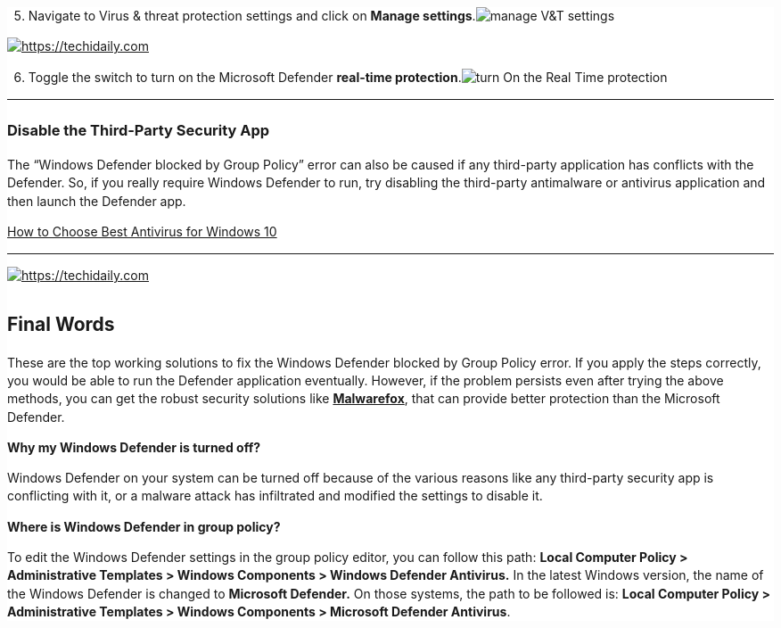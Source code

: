 5. Navigate to Virus & threat protection settings and click on **Manage settings**.![manage V&T settings](https://www.malwarefox.com/wp-content/uploads/2020/10/manage-VT-settings.png)


<a href="https://aligracehair.sjv.io/c/5597632/2006941/19272" target="_top" id="2006941">
  <img src="//a.impactradius-go.com/display-ad/19272-2006941" border="0" alt="https://techidaily.com" width="300" height="90"/>
</a>
<img height="0" width="0" src="https://aligracehair.sjv.io/i/5597632/2006941/19272" style="position:absolute;visibility:hidden;" border="0" />


6. Toggle the switch to turn on the Microsoft Defender **real-time protection**.![turn On the Real Time protection](https://www.malwarefox.com/wp-content/uploads/2020/10/turn-On-the-RT-protection.png)

---

### **Disable the Third-Party Security App**

The “Windows Defender blocked by Group Policy” error can also be caused if any third-party application has conflicts with the Defender. So, if you really require Windows Defender to run, try disabling the third-party antimalware or antivirus application and then launch the Defender app.

[How to Choose Best Antivirus for Windows 10](https://tools.techidaily.com/malwarefox/products/)

---


<a href="https://aligracehair.sjv.io/c/5597632/1972665/19272" target="_top" id="1972665">
  <img src="//a.impactradius-go.com/display-ad/19272-1972665" border="0" alt="https://techidaily.com" width="300" height="90"/>
</a>
<img height="0" width="0" src="https://aligracehair.sjv.io/i/5597632/1972665/19272" style="position:absolute;visibility:hidden;" border="0" />


## Final Words

These are the top working solutions to fix the Windows Defender blocked by Group Policy error. If you apply the steps correctly, you would be able to run the Defender application eventually. However, if the problem persists even after trying the above methods, you can get the robust security solutions like **[Malwarefox](https://tools.techidaily.com/malwarefox/products/)**, that can provide better protection than the Microsoft Defender.

**Why my Windows Defender is turned off?** 

Windows Defender on your system can be turned off because of the various reasons like any third-party security app is conflicting with it, or a malware attack has infiltrated and modified the settings to disable it.

**Where is Windows Defender in group policy?** 

To edit the Windows Defender settings in the group policy editor, you can follow this path: **Local Computer Policy > Administrative Templates > Windows Components > Windows Defender Antivirus.** In the latest Windows version, the name of the Windows Defender is changed to **Microsoft Defender.** On those systems, the path to be followed is: **Local Computer Policy > Administrative Templates > Windows Components > Microsoft Defender Antivirus**.
